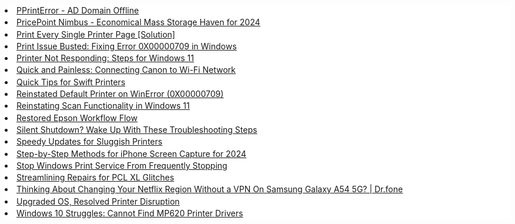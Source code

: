 <li><a href="https://printer-issues.techidaily.com/pprinterror-ad-domain-offline/"><u>PPrintError - AD Domain Offline</u></a></li>
<li><a href="https://fox-links.techidaily.com/pricepoint-nimbus-economical-mass-storage-haven-for-2024/"><u>PricePoint Nimbus - Economical Mass Storage Haven for 2024</u></a></li>
<li><a href="https://printer-issues.techidaily.com/print-every-single-printer-page-solution/"><u>Print Every Single Printer Page [Solution]</u></a></li>
<li><a href="https://printer-issues.techidaily.com/print-issue-busted-fixing-error-0x00000709-in-windows/"><u>Print Issue Busted: Fixing Error 0X00000709 in Windows</u></a></li>
<li><a href="https://printer-issues.techidaily.com/printer-not-responding-steps-for-windows-11/"><u>Printer Not Responding: Steps for Windows 11</u></a></li>
<li><a href="https://printer-issues.techidaily.com/quick-and-painless-connecting-canon-to-wi-fi-network/"><u>Quick and Painless: Connecting Canon to Wi-Fi Network</u></a></li>
<li><a href="https://printer-issues.techidaily.com/quick-tips-for-swift-printers/"><u>Quick Tips for Swift Printers</u></a></li>
<li><a href="https://printer-issues.techidaily.com/reinstated-default-printer-on-winerror-0x00000709/"><u>Reinstated Default Printer on WinError (0X00000709)</u></a></li>
<li><a href="https://printer-issues.techidaily.com/reinstating-scan-functionality-in-windows-11/"><u>Reinstating Scan Functionality in Windows 11</u></a></li>
<li><a href="https://printer-issues.techidaily.com/restored-epson-workflow-flow/"><u>Restored Epson Workflow Flow</u></a></li>
<li><a href="https://printer-issues.techidaily.com/silent-shutdown-wake-up-with-these-troubleshooting-steps/"><u>Silent Shutdown? Wake Up With These Troubleshooting Steps</u></a></li>
<li><a href="https://printer-issues.techidaily.com/speedy-updates-for-sluggish-printers/"><u>Speedy Updates for Sluggish Printers</u></a></li>
<li><a href="https://on-screen-recording.techidaily.com/step-by-step-methods-for-iphone-screen-capture-for-2024/"><u>Step-by-Step Methods for iPhone Screen Capture for 2024</u></a></li>
<li><a href="https://printer-issues.techidaily.com/stop-windows-print-service-from-frequently-stopping/"><u>Stop Windows Print Service From Frequently Stopping</u></a></li>
<li><a href="https://printer-issues.techidaily.com/streamlining-repairs-for-pcl-xl-glitches/"><u>Streamlining Repairs for PCL XL Glitches</u></a></li>
<li><a href="https://fake-location.techidaily.com/thinking-about-changing-your-netflix-region-without-a-vpn-on-samsung-galaxy-a54-5g-drfone-by-drfone-virtual-android/"><u>Thinking About Changing Your Netflix Region Without a VPN On Samsung Galaxy A54 5G? | Dr.fone</u></a></li>
<li><a href="https://printer-issues.techidaily.com/upgraded-os-resolved-printer-disruption/"><u>Upgraded OS, Resolved Printer Disruption</u></a></li>
<li><a href="https://printer-issues.techidaily.com/windows-10-struggles-cannot-find-mp620-printer-drivers/"><u>Windows 10 Struggles: Cannot Find MP620 Printer Drivers</u></a></li>
</ul></div>
